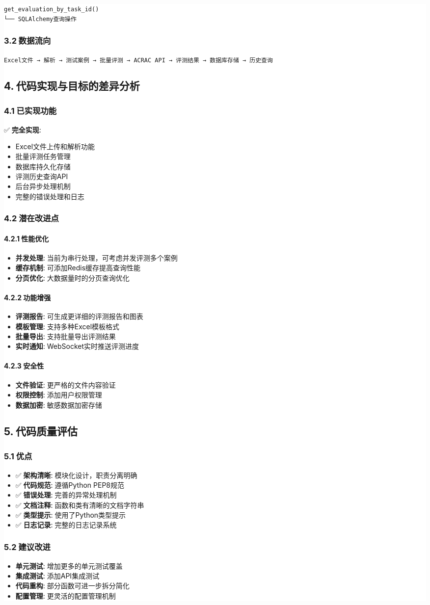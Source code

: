 ```
get_evaluation_by_task_id()
└── SQLAlchemy查询操作
```

### 3.2 数据流向
```
Excel文件 → 解析 → 测试案例 → 批量评测 → ACRAC API → 评测结果 → 数据库存储 → 历史查询
```

## 4. 代码实现与目标的差异分析

### 4.1 已实现功能
✅ **完全实现**:
- Excel文件上传和解析功能
- 批量评测任务管理
- 数据库持久化存储
- 评测历史查询API
- 后台异步处理机制
- 完整的错误处理和日志

### 4.2 潜在改进点

#### 4.2.1 性能优化
- **并发处理**: 当前为串行处理，可考虑并发评测多个案例
- **缓存机制**: 可添加Redis缓存提高查询性能
- **分页优化**: 大数据量时的分页查询优化

#### 4.2.2 功能增强
- **评测报告**: 可生成更详细的评测报告和图表
- **模板管理**: 支持多种Excel模板格式
- **批量导出**: 支持批量导出评测结果
- **实时通知**: WebSocket实时推送评测进度

#### 4.2.3 安全性
- **文件验证**: 更严格的文件内容验证
- **权限控制**: 添加用户权限管理
- **数据加密**: 敏感数据加密存储

## 5. 代码质量评估

### 5.1 优点
- ✅ **架构清晰**: 模块化设计，职责分离明确
- ✅ **代码规范**: 遵循Python PEP8规范
- ✅ **错误处理**: 完善的异常处理机制
- ✅ **文档注释**: 函数和类有清晰的文档字符串
- ✅ **类型提示**: 使用了Python类型提示
- ✅ **日志记录**: 完整的日志记录系统

### 5.2 建议改进
- **单元测试**: 增加更多的单元测试覆盖
- **集成测试**: 添加API集成测试
- **代码重构**: 部分函数可进一步拆分简化
- **配置管理**: 更灵活的配置管理机制
